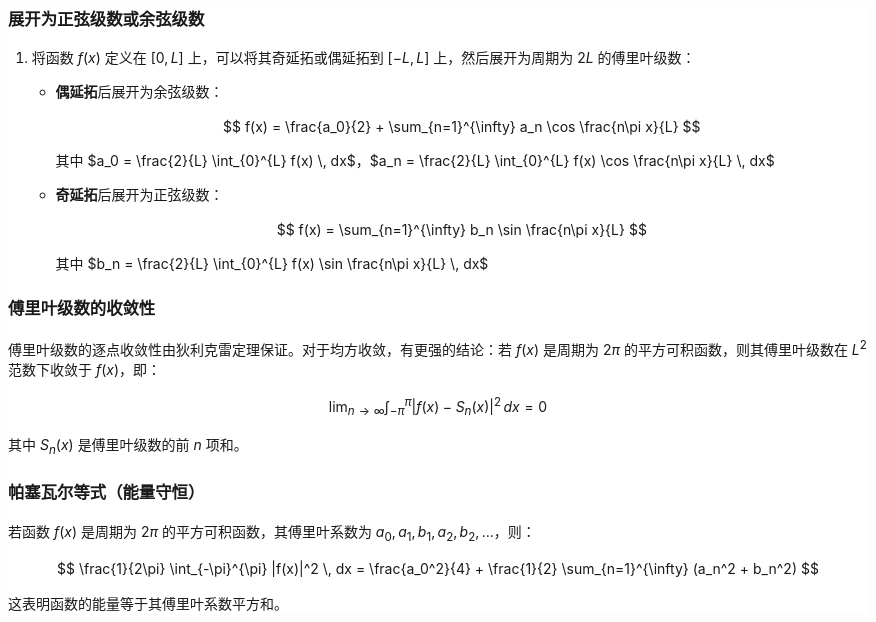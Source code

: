 ### 展开为正弦级数或余弦级数

1. 将函数 $f(x)$ 定义在 $[0, L]$ 上，可以将其奇延拓或偶延拓到 $[-L, L]$ 上，然后展开为周期为 $2L$ 的傅里叶级数：

   - **偶延拓**后展开为余弦级数：

     $$
     f(x) = \frac{a_0}{2} + \sum_{n=1}^{\infty} a_n \cos \frac{n\pi x}{L}
     $$

     其中 $a_0 = \frac{2}{L} \int_{0}^{L} f(x) \, dx$，$a_n = \frac{2}{L} \int_{0}^{L} f(x) \cos \frac{n\pi x}{L} \, dx$
   - **奇延拓**后展开为正弦级数：

     $$
     f(x) = \sum_{n=1}^{\infty} b_n \sin \frac{n\pi x}{L}
     $$

     其中 $b_n = \frac{2}{L} \int_{0}^{L} f(x) \sin \frac{n\pi x}{L} \, dx$

### 傅里叶级数的收敛性

傅里叶级数的逐点收敛性由狄利克雷定理保证。对于均方收敛，有更强的结论：若 $f(x)$ 是周期为 $2\pi$ 的平方可积函数，则其傅里叶级数在 $L^2$ 范数下收敛于 $f(x)$，即：

$$
\lim_{n \to \infty} \int_{-\pi}^{\pi} \left| f(x) - S_n(x) \right|^2 \, dx = 0
$$

其中 $S_n(x)$ 是傅里叶级数的前 $n$ 项和。

### 帕塞瓦尔等式（能量守恒）

若函数 $f(x)$ 是周期为 $2\pi$ 的平方可积函数，其傅里叶系数为 $a_0, a_1, b_1, a_2, b_2, \ldots$，则：

$$
\frac{1}{2\pi} \int_{-\pi}^{\pi} |f(x)|^2 \, dx = \frac{a_0^2}{4} + \frac{1}{2} \sum_{n=1}^{\infty} (a_n^2 + b_n^2)
$$

这表明函数的能量等于其傅里叶系数平方和。
